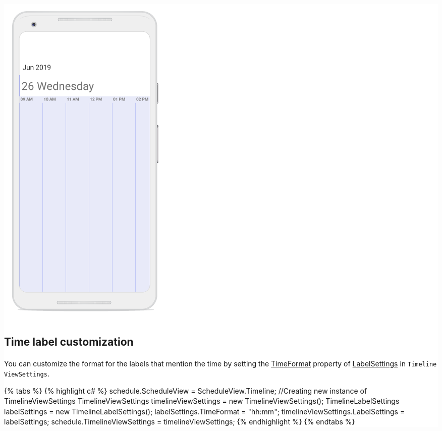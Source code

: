 ![Time slot customization in xamarin android Timeline view](timeline-view-images/xamarin-android-timeline-view-time-slot-customization.png)

## Time label customization

You can customize the format for the labels that mention the time by setting the [TimeFormat](https://help.syncfusion.com/cr/cref_files/xamarin-android/Syncfusion.SfSchedule.Android~Com.Syncfusion.Schedule.TimelineLabelSettings~TimeFormat.html) property of [LabelSettings](https://help.syncfusion.com/cr/cref_files/xamarin-android/Syncfusion.SfSchedule.Android~Com.Syncfusion.Schedule.TimelineViewSettings~LabelSettings.html) in `TimelineViewSettings`.

{% tabs %}
{% highlight c# %}
schedule.ScheduleView = ScheduleView.Timeline;
//Creating new instance of TimelineViewSettings
TimelineViewSettings timelineViewSettings = new TimelineViewSettings();
TimelineLabelSettings labelSettings = new TimelineLabelSettings();
labelSettings.TimeFormat = "hh:mm";
timelineViewSettings.LabelSettings = labelSettings;
schedule.TimelineViewSettings = timelineViewSettings;
{% endhighlight %}
{% endtabs %}
